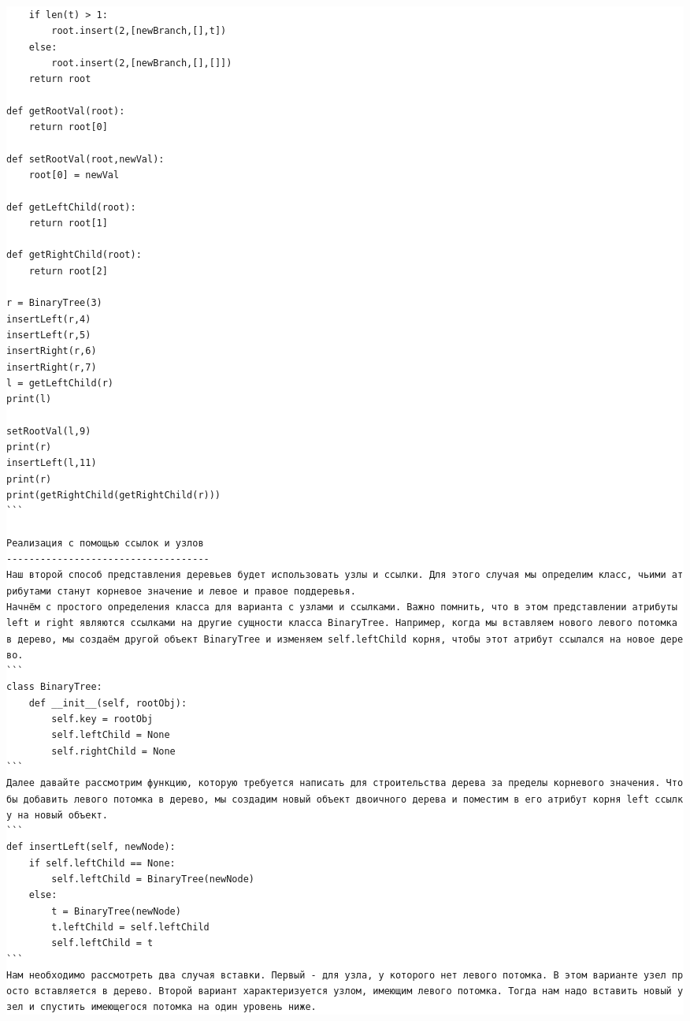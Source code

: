 `````````````````````````````````
    if len(t) > 1:
        root.insert(2,[newBranch,[],t])
    else:
        root.insert(2,[newBranch,[],[]])
    return root

def getRootVal(root):
    return root[0]

def setRootVal(root,newVal):
    root[0] = newVal

def getLeftChild(root):
    return root[1]

def getRightChild(root):
    return root[2]

r = BinaryTree(3)
insertLeft(r,4)
insertLeft(r,5)
insertRight(r,6)
insertRight(r,7)
l = getLeftChild(r)
print(l)

setRootVal(l,9)
print(r)
insertLeft(l,11)
print(r)
print(getRightChild(getRightChild(r)))
```

Реализация с помощью ссылок и узлов
------------------------------------
Наш второй способ представления деревьев будет использовать узлы и ссылки. Для этого случая мы определим класс, чьими атрибутами станут корневое значение и левое и правое поддеревья.
Начнём с простого определения класса для варианта с узлами и ссылками. Важно помнить, что в этом представлении атрибуты left и right являются ссылками на другие сущности класса BinaryTree. Например, когда мы вставляем нового левого потомка в дерево, мы создаём другой объект BinaryTree и изменяем self.leftChild корня, чтобы этот атрибут ссылался на новое дерево.
```
class BinaryTree:
    def __init__(self, rootObj):
        self.key = rootObj
        self.leftChild = None
        self.rightChild = None
```
Далее давайте рассмотрим функцию, которую требуется написать для строительства дерева за пределы корневого значения. Чтобы добавить левого потомка в дерево, мы создадим новый объект двоичного дерева и поместим в его атрибут корня left ссылку на новый объект.
```
def insertLeft(self, newNode):
    if self.leftChild == None:
        self.leftChild = BinaryTree(newNode)
    else:
        t = BinaryTree(newNode)
        t.leftChild = self.leftChild
        self.leftChild = t
```
Нам необходимо рассмотреть два случая вставки. Первый - для узла, у которого нет левого потомка. В этом варианте узел просто вставляется в дерево. Второй вариант характеризуется узлом, имеющим левого потомка. Тогда нам надо вставить новый узел и спустить имеющегося потомка на один уровень ниже.
`````````````````````````````````